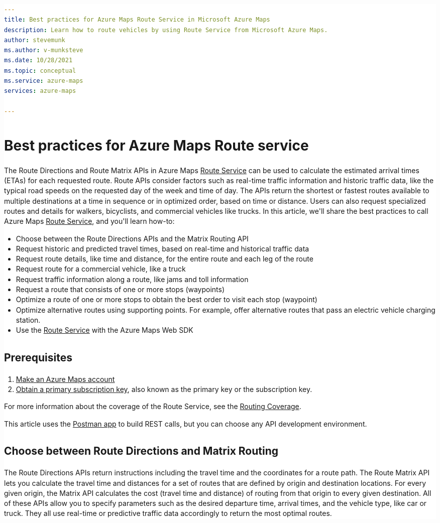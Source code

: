 ```yaml
---
title: Best practices for Azure Maps Route Service in Microsoft Azure Maps 
description: Learn how to route vehicles by using Route Service from Microsoft Azure Maps.
author: stevemunk
ms.author: v-munksteve
ms.date: 10/28/2021
ms.topic: conceptual
ms.service: azure-maps
services: azure-maps

---
```


# Best practices for Azure Maps Route service

The Route Directions and Route Matrix APIs in Azure Maps [Route Service](/rest/api/maps/route) can be used to calculate the estimated arrival times (ETAs) for each requested route. Route APIs consider factors such as real-time traffic information and historic traffic data, like the typical road speeds on the requested day of the week and time of day. The APIs return the shortest or fastest routes available to multiple destinations at a time in sequence or in optimized order, based on time or distance. Users can also request specialized routes and details for walkers, bicyclists, and commercial vehicles like trucks. In this article, we'll share the best practices to call Azure Maps [Route Service](/rest/api/maps/route), and you'll learn how-to:

 * Choose between the Route Directions APIs and the Matrix Routing API
 * Request historic and predicted travel times, based on real-time and historical traffic data
 * Request route details, like time and distance, for the entire route and each leg of the route
 * Request route for a commercial vehicle, like a truck
 * Request traffic information along a route, like jams and toll information
 * Request a route that consists of one or more stops (waypoints)
 * Optimize a route of one or more stops to obtain the best order to visit each stop (waypoint)
 * Optimize alternative routes using supporting points. For example, offer alternative routes that pass an electric vehicle charging station.
 * Use the [Route Service](/rest/api/maps/route) with the Azure Maps Web SDK

## Prerequisites

1. [Make an Azure Maps account](quick-demo-map-app.md#create-an-azure-maps-account)
2. [Obtain a primary subscription key](quick-demo-map-app.md#get-the-primary-key-for-your-account), also known as the primary key or the subscription key.

For more information about the coverage of the Route Service, see the [Routing Coverage](routing-coverage.md).

This article uses the [Postman app](https://www.postman.com/downloads/) to build REST calls, but you can choose any API development environment.

## Choose between Route Directions and Matrix Routing

The Route Directions APIs return instructions including the travel time and the coordinates for a route path. The Route Matrix API lets you calculate the travel time and distances for a set of routes that are defined by origin and destination locations. For every given origin, the Matrix API calculates the cost (travel time and distance) of routing from that origin to every given destination. All of these APIs allow you to specify parameters such as the desired departure time, arrival times, and the vehicle type, like car or truck. They all use real-time or predictive traffic data accordingly to return the most optimal routes.
